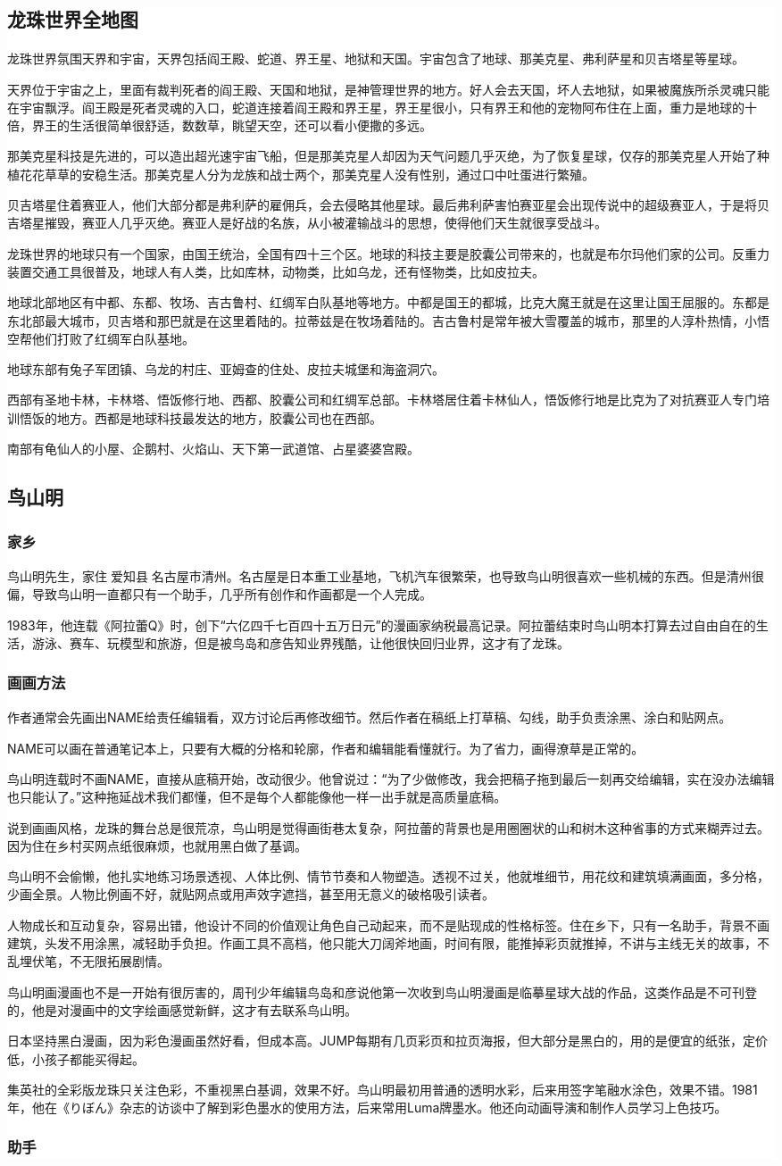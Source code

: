 ## 龙珠世界全地图

龙珠世界氛围天界和宇宙，天界包括阎王殿、蛇道、界王星、地狱和天国。宇宙包含了地球、那美克星、弗利萨星和贝吉塔星等星球。

天界位于宇宙之上，里面有裁判死者的阎王殿、天国和地狱，是神管理世界的地方。好人会去天国，坏人去地狱，如果被魔族所杀灵魂只能在宇宙飘浮。阎王殿是死者灵魂的入口，蛇道连接着阎王殿和界王星，界王星很小，只有界王和他的宠物阿布住在上面，重力是地球的十倍，界王的生活很简单很舒适，数数草，眺望天空，还可以看小便撒的多远。

那美克星科技是先进的，可以造出超光速宇宙飞船，但是那美克星人却因为天气问题几乎灭绝，为了恢复星球，仅存的那美克星人开始了种植花花草草的安稳生活。那美克星人分为龙族和战士两个，那美克星人没有性别，通过口中吐蛋进行繁殖。

贝吉塔星住着赛亚人，他们大部分都是弗利萨的雇佣兵，会去侵略其他星球。最后弗利萨害怕赛亚星会出现传说中的超级赛亚人，于是将贝吉塔星摧毁，赛亚人几乎灭绝。赛亚人是好战的名族，从小被灌输战斗的思想，使得他们天生就很享受战斗。

龙珠世界的地球只有一个国家，由国王统治，全国有四十三个区。地球的科技主要是胶囊公司带来的，也就是布尔玛他们家的公司。反重力装置交通工具很普及，地球人有人类，比如库林，动物类，比如乌龙，还有怪物类，比如皮拉夫。

地球北部地区有中都、东都、牧场、吉古鲁村、红绸军白队基地等地方。中都是国王的都城，比克大魔王就是在这里让国王屈服的。东都是东北部最大城市，贝吉塔和那巴就是在这里着陆的。拉蒂兹是在牧场着陆的。吉古鲁村是常年被大雪覆盖的城市，那里的人淳朴热情，小悟空帮他们打败了红绸军白队基地。

地球东部有兔子军团镇、乌龙的村庄、亚姆查的住处、皮拉夫城堡和海盗洞穴。

西部有圣地卡林，卡林塔、悟饭修行地、西都、胶囊公司和红绸军总部。卡林塔居住着卡林仙人，悟饭修行地是比克为了对抗赛亚人专门培训悟饭的地方。西都是地球科技最发达的地方，胶囊公司也在西部。

南部有龟仙人的小屋、企鹅村、火焰山、天下第一武道馆、占星婆婆宫殿。

## 鸟山明

### 家乡
鸟山明先生，家住 爱知县 名古屋市清州。名古屋是日本重工业基地，飞机汽车很繁荣，也导致鸟山明很喜欢一些机械的东西。但是清州很偏，导致鸟山明一直都只有一个助手，几乎所有创作和作画都是一个人完成。

1983年，他连载《阿拉蕾Q》时，创下“六亿四千七百四十五万日元”的漫画家纳税最高记录。阿拉蕾结束时鸟山明本打算去过自由自在的生活，游泳、赛车、玩模型和旅游，但是被鸟岛和彦告知业界残酷，让他很快回归业界，这才有了龙珠。

### 画画方法

作者通常会先画出NAME给责任编辑看，双方讨论后再修改细节。然后作者在稿纸上打草稿、勾线，助手负责涂黑、涂白和贴网点。

NAME可以画在普通笔记本上，只要有大概的分格和轮廓，作者和编辑能看懂就行。为了省力，画得潦草是正常的。

鸟山明连载时不画NAME，直接从底稿开始，改动很少。他曾说过：“为了少做修改，我会把稿子拖到最后一刻再交给编辑，实在没办法编辑也只能认了。”这种拖延战术我们都懂，但不是每个人都能像他一样一出手就是高质量底稿。

说到画画风格，龙珠的舞台总是很荒凉，鸟山明是觉得画街巷太复杂，阿拉蕾的背景也是用圈圈状的山和树木这种省事的方式来糊弄过去。因为住在乡村买网点纸很麻烦，也就用黑白做了基调。

鸟山明不会偷懒，他扎实地练习场景透视、人体比例、情节节奏和人物塑造。透视不过关，他就堆细节，用花纹和建筑填满画面，多分格，少画全景。人物比例画不好，就贴网点或用声效字遮挡，甚至用无意义的破格吸引读者。

人物成长和互动复杂，容易出错，他设计不同的价值观让角色自己动起来，而不是贴现成的性格标签。住在乡下，只有一名助手，背景不画建筑，头发不用涂黑，减轻助手负担。作画工具不高档，他只能大刀阔斧地画，时间有限，能推掉彩页就推掉，不讲与主线无关的故事，不乱埋伏笔，不无限拓展剧情。

鸟山明画漫画也不是一开始有很厉害的，周刊少年编辑鸟岛和彦说他第一次收到鸟山明漫画是临摹星球大战的作品，这类作品是不可刊登的，他是对漫画中的文字绘画感觉新鲜，这才有去联系鸟山明。

日本坚持黑白漫画，因为彩色漫画虽然好看，但成本高。JUMP每期有几页彩页和拉页海报，但大部分是黑白的，用的是便宜的纸张，定价低，小孩子都能买得起。

集英社的全彩版龙珠只关注色彩，不重视黑白基调，效果不好。鸟山明最初用普通的透明水彩，后来用签字笔融水涂色，效果不错。1981年，他在《りぼん》杂志的访谈中了解到彩色墨水的使用方法，后来常用Luma牌墨水。他还向动画导演和制作人员学习上色技巧。

### 助手
